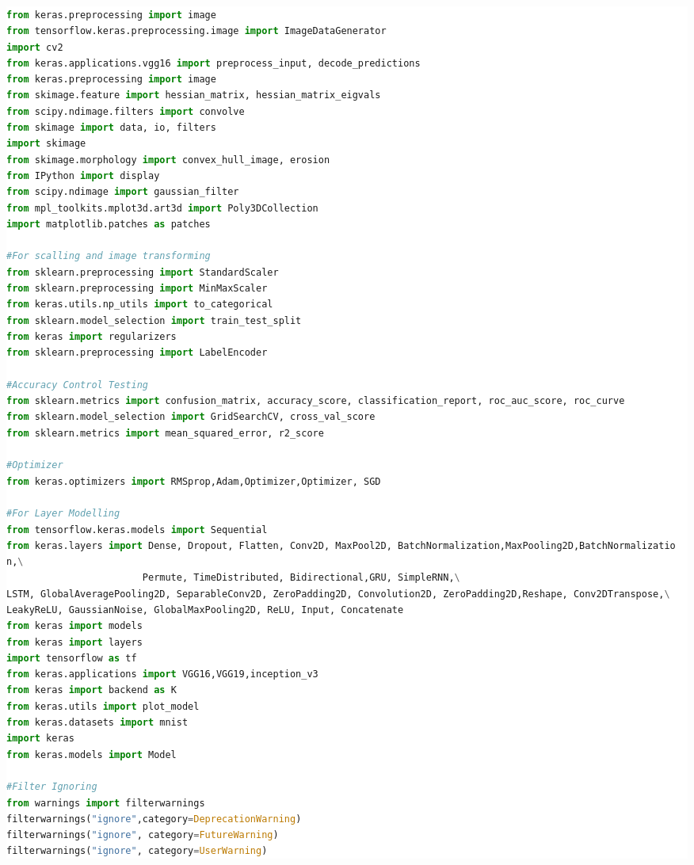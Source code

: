 ```python
from keras.preprocessing import image
from tensorflow.keras.preprocessing.image import ImageDataGenerator
import cv2
from keras.applications.vgg16 import preprocess_input, decode_predictions
from keras.preprocessing import image
from skimage.feature import hessian_matrix, hessian_matrix_eigvals
from scipy.ndimage.filters import convolve
from skimage import data, io, filters
import skimage
from skimage.morphology import convex_hull_image, erosion
from IPython import display
from scipy.ndimage import gaussian_filter
from mpl_toolkits.mplot3d.art3d import Poly3DCollection
import matplotlib.patches as patches

#For scalling and image transforming
from sklearn.preprocessing import StandardScaler
from sklearn.preprocessing import MinMaxScaler
from keras.utils.np_utils import to_categorical
from sklearn.model_selection import train_test_split
from keras import regularizers
from sklearn.preprocessing import LabelEncoder

#Accuracy Control Testing
from sklearn.metrics import confusion_matrix, accuracy_score, classification_report, roc_auc_score, roc_curve
from sklearn.model_selection import GridSearchCV, cross_val_score
from sklearn.metrics import mean_squared_error, r2_score

#Optimizer
from keras.optimizers import RMSprop,Adam,Optimizer,Optimizer, SGD

#For Layer Modelling
from tensorflow.keras.models import Sequential
from keras.layers import Dense, Dropout, Flatten, Conv2D, MaxPool2D, BatchNormalization,MaxPooling2D,BatchNormalization,\
                        Permute, TimeDistributed, Bidirectional,GRU, SimpleRNN,\
LSTM, GlobalAveragePooling2D, SeparableConv2D, ZeroPadding2D, Convolution2D, ZeroPadding2D,Reshape, Conv2DTranspose,\
LeakyReLU, GaussianNoise, GlobalMaxPooling2D, ReLU, Input, Concatenate
from keras import models
from keras import layers
import tensorflow as tf
from keras.applications import VGG16,VGG19,inception_v3
from keras import backend as K
from keras.utils import plot_model
from keras.datasets import mnist
import keras
from keras.models import Model

#Filter Ignoring
from warnings import filterwarnings
filterwarnings("ignore",category=DeprecationWarning)
filterwarnings("ignore", category=FutureWarning) 
filterwarnings("ignore", category=UserWarning)
```

